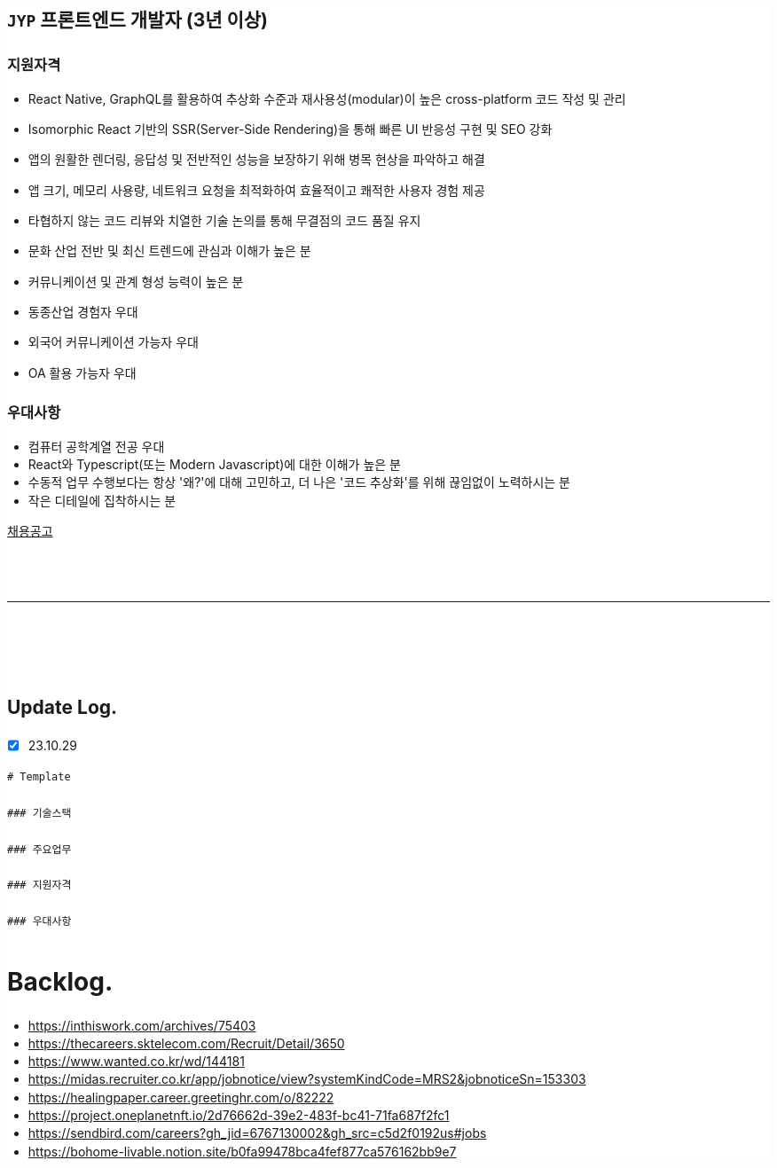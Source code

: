 ## `JYP` 프론트엔드 개발자 (3년 이상)

### 지원자격

- React Native, GraphQL를 활용하여 추상화 수준과 재사용성(modular)이 높은 cross-platform 코드 작성 및 관리
- Isomorphic React 기반의 SSR(Server-Side Rendering)을 통해 빠른 UI 반응성 구현 및 SEO 강화
- 앱의 원활한 렌더링, 응답성 및 전반적인 성능을 보장하기 위해 병목 현상을 파악하고 해결
- 앱 크기, 메모리 사용량, 네트워크 요청을 최적화하여 효율적이고 쾌적한 사용자 경험 제공
- 타협하지 않는 코드 리뷰와 치열한 기술 논의를 통해 무결점의 코드 품질 유지


- 문화 산업 전반 및 최신 트렌드에 관심과 이해가 높은 분
- 커뮤니케이션 및 관계 형성 능력이 높은 분
- 동종산업 경험자 우대
- 외국어 커뮤니케이션 가능자 우대
- OA 활용 가능자 우대


### 우대사항

- 컴퓨터 공학계열 전공 우대
- React와 Typescript(또는 Modern Javascript)에 대한 이해가 높은 분
- 수동적 업무 수행보다는 항상 '왜?'에 대해 고민하고, 더 나은 '코드 추상화'를 위해 끊임없이 노력하시는 분
- 작은 디테일에 집착하시는 분

[채용공고](https://recruit.jype.com/Recruit/Detail?Seq=708)

<br/><br/>


---
<br/><br/><br/>

## Update Log. 

- [x] 23.10.29

```
# Template

### 기술스택

### 주요업무

### 지원자격

### 우대사항

```

# Backlog.

- https://inthiswork.com/archives/75403
- https://thecareers.sktelecom.com/Recruit/Detail/3650
- https://www.wanted.co.kr/wd/144181
- https://midas.recruiter.co.kr/app/jobnotice/view?systemKindCode=MRS2&jobnoticeSn=153303
- https://healingpaper.career.greetinghr.com/o/82222
- https://project.oneplanetnft.io/2d76662d-39e2-483f-bc41-71fa687f2fc1
- https://sendbird.com/careers?gh_jid=6767130002&gh_src=c5d2f0192us#jobs
- https://bohome-livable.notion.site/b0fa99478bca4fef877ca576162bb9e7


